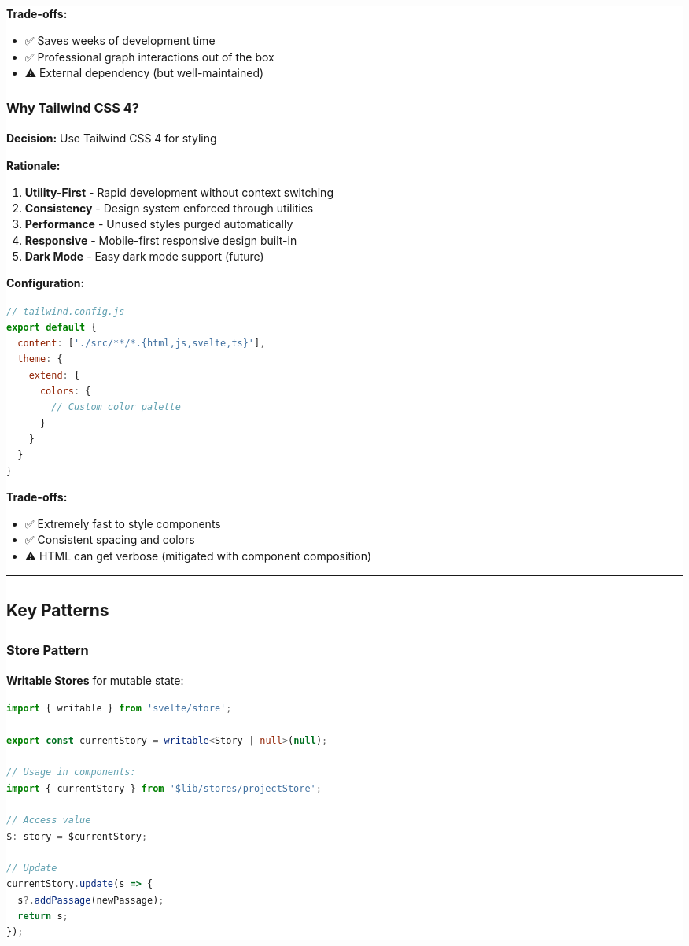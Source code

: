 **Trade-offs:**
- ✅ Saves weeks of development time
- ✅ Professional graph interactions out of the box
- ⚠️ External dependency (but well-maintained)

### Why Tailwind CSS 4?

**Decision:** Use Tailwind CSS 4 for styling

**Rationale:**
1. **Utility-First** - Rapid development without context switching
2. **Consistency** - Design system enforced through utilities
3. **Performance** - Unused styles purged automatically
4. **Responsive** - Mobile-first responsive design built-in
5. **Dark Mode** - Easy dark mode support (future)

**Configuration:**
```javascript
// tailwind.config.js
export default {
  content: ['./src/**/*.{html,js,svelte,ts}'],
  theme: {
    extend: {
      colors: {
        // Custom color palette
      }
    }
  }
}
```

**Trade-offs:**
- ✅ Extremely fast to style components
- ✅ Consistent spacing and colors
- ⚠️ HTML can get verbose (mitigated with component composition)

---

## Key Patterns

### Store Pattern

**Writable Stores** for mutable state:
```typescript
import { writable } from 'svelte/store';

export const currentStory = writable<Story | null>(null);

// Usage in components:
import { currentStory } from '$lib/stores/projectStore';

// Access value
$: story = $currentStory;

// Update
currentStory.update(s => {
  s?.addPassage(newPassage);
  return s;
});
```
